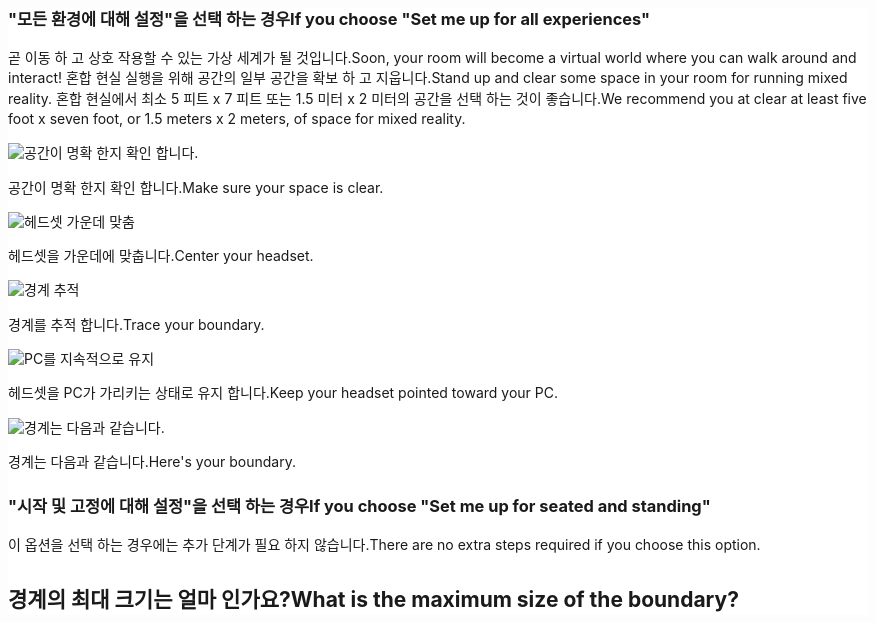 ### <a name="if-you-choose-set-me-up-for-all-experiences"></a><span data-ttu-id="c35d4-151">"모든 환경에 대해 설정"을 선택 하는 경우</span><span class="sxs-lookup"><span data-stu-id="c35d4-151">If you choose "Set me up for all experiences"</span></span>

<span data-ttu-id="c35d4-152">곧 이동 하 고 상호 작용할 수 있는 가상 세계가 될 것입니다.</span><span class="sxs-lookup"><span data-stu-id="c35d4-152">Soon, your room will become a virtual world where you can walk around and interact!</span></span> <span data-ttu-id="c35d4-153">혼합 현실 실행을 위해 공간의 일부 공간을 확보 하 고 지웁니다.</span><span class="sxs-lookup"><span data-stu-id="c35d4-153">Stand up and clear some space in your room for running mixed reality.</span></span> <span data-ttu-id="c35d4-154">혼합 현실에서 최소 5 피트 x 7 피트 또는 1.5 미터 x 2 미터의 공간을 선택 하는 것이 좋습니다.</span><span class="sxs-lookup"><span data-stu-id="c35d4-154">We recommend you at clear at least five foot x seven foot, or 1.5 meters x 2 meters, of space for mixed reality.</span></span>

![공간이 명확 한지 확인 합니다.](images/1050px-createaboundary.png)

<span data-ttu-id="c35d4-156">공간이 명확 한지 확인 합니다.</span><span class="sxs-lookup"><span data-stu-id="c35d4-156">Make sure your space is clear.</span></span>

![헤드셋 가운데 맞춤](images/1050px-createaboundary-2.png)

<span data-ttu-id="c35d4-158">헤드셋을 가운데에 맞춥니다.</span><span class="sxs-lookup"><span data-stu-id="c35d4-158">Center your headset.</span></span>

![경계 추적](images/1050px-createaboundary-3.png)

<span data-ttu-id="c35d4-160">경계를 추적 합니다.</span><span class="sxs-lookup"><span data-stu-id="c35d4-160">Trace your boundary.</span></span>

![PC를 지속적으로 유지](images/1050px-createaboundary-4.png)

<span data-ttu-id="c35d4-162">헤드셋을 PC가 가리키는 상태로 유지 합니다.</span><span class="sxs-lookup"><span data-stu-id="c35d4-162">Keep your headset pointed toward your PC.</span></span>

![경계는 다음과 같습니다.](images/1050px-createaboundary-5.png)

<span data-ttu-id="c35d4-164">경계는 다음과 같습니다.</span><span class="sxs-lookup"><span data-stu-id="c35d4-164">Here's your boundary.</span></span>

### <a name="if-you-choose-set-me-up-for-seated-and-standing"></a><span data-ttu-id="c35d4-165">"시작 및 고정에 대해 설정"을 선택 하는 경우</span><span class="sxs-lookup"><span data-stu-id="c35d4-165">If you choose "Set me up for seated and standing"</span></span>

<span data-ttu-id="c35d4-166">이 옵션을 선택 하는 경우에는 추가 단계가 필요 하지 않습니다.</span><span class="sxs-lookup"><span data-stu-id="c35d4-166">There are no extra steps required if you choose this option.</span></span>

## <a name="what-is-the-maximum-size-of-the-boundary"></a><span data-ttu-id="c35d4-167">경계의 최대 크기는 얼마 인가요?</span><span class="sxs-lookup"><span data-stu-id="c35d4-167">What is the maximum size of the boundary?</span></span>
